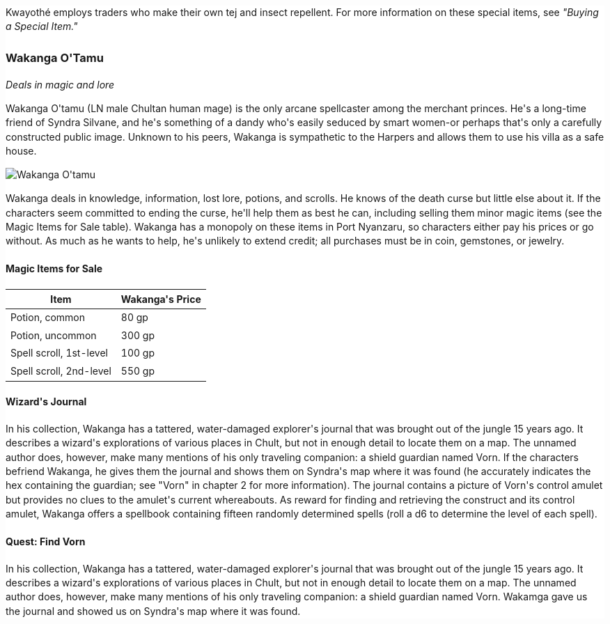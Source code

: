 Kwayothé employs traders who make their own tej and insect repellent. For more information on these special items, see _"Buying a Special Item."_

### Wakanga O'Tamu

_Deals in magic and lore_

Wakanga O'tamu (LN male Chultan human mage) is the only arcane spellcaster among the merchant princes. He's a long-time friend of Syndra Silvane, and he's something of a dandy who's easily seduced by smart women-or perhaps that's only a carefully constructed public image. Unknown to his peers, Wakanga is sympathetic to the Harpers and allows them to use his villa as a safe house.

![Wakanga O'tamu](adventure/ToA/Wakanga%20O'tamu.jpg)

Wakanga deals in knowledge, information, lost lore, potions, and scrolls. He knows of the death curse but little else about it. If the characters seem committed to ending the curse, he'll help them as best he can, including selling them minor magic items (see the Magic Items for Sale table). Wakanga has a monopoly on these items in Port Nyanzaru, so characters either pay his prices or go without. As much as he wants to help, he's unlikely to extend credit; all purchases must be in coin, gemstones, or jewelry.

#### Magic Items for Sale

| Item | Wakanga's Price |
| - | - |
| Potion, common | 80 gp |
| Potion, uncommon | 300 gp |
| Spell scroll, 1st-level | 100 gp |
| Spell scroll, 2nd-level | 550 gp |

#### Wizard's Journal

 In his collection, Wakanga has a tattered, water-damaged explorer's journal that was brought out of the jungle 15 years ago. It describes a wizard's explorations of various places in Chult, but not in enough detail to locate them on a map. The unnamed author does, however, make many mentions of his only traveling companion: a shield guardian named Vorn. If the characters befriend Wakanga, he gives them the journal and shows them on Syndra's map where it was found (he accurately indicates the hex containing the guardian; see "Vorn" in chapter 2 for more information). The journal contains a picture of Vorn's control amulet but provides no clues to the amulet's current whereabouts. As reward for finding and retrieving the construct and its control amulet, Wakanga offers a spellbook containing fifteen randomly determined spells (roll a d6 to determine the level of each spell).

#### Quest: Find Vorn

In his collection, Wakanga has a tattered, water-damaged explorer's journal that was brought out of the jungle 15 years ago. It describes a wizard's explorations of various places in Chult, but not in enough detail to locate them on a map. The unnamed author does, however, make many mentions of his only traveling companion: a shield guardian named Vorn. Wakamga gave us the journal and showed us on Syndra's map where it was found.
